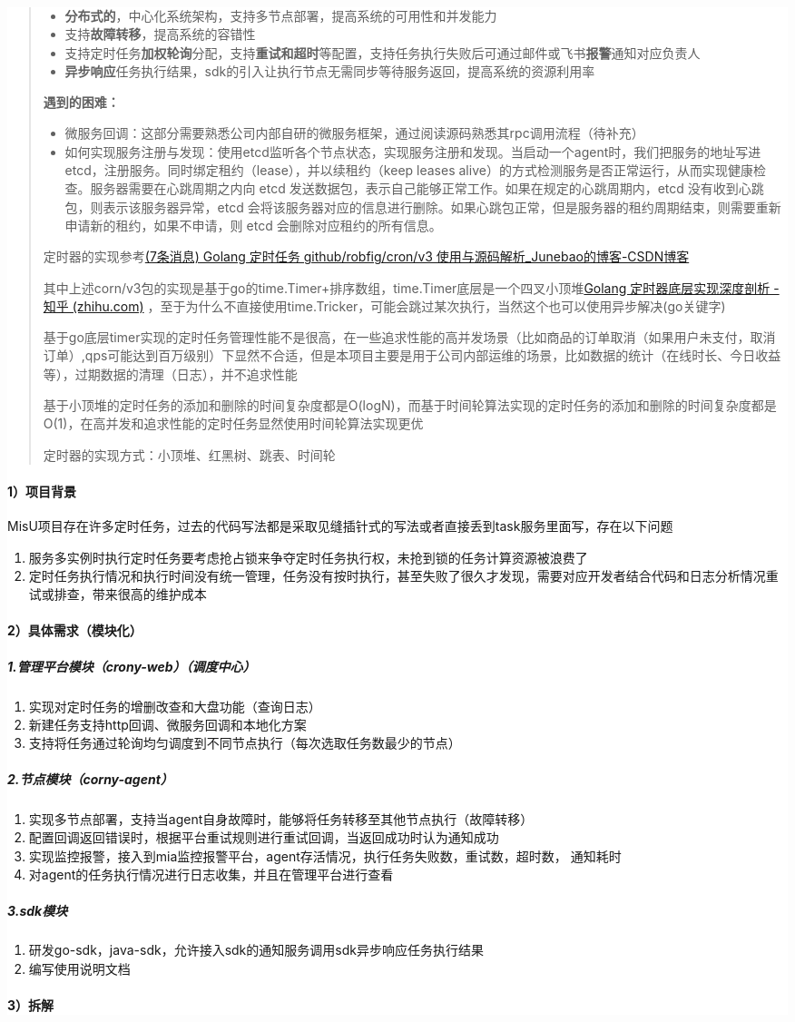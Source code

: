 > - **分布式的**，中心化系统架构，支持多节点部署，提高系统的可用性和并发能力
> - 支持**故障转移**，提高系统的容错性
> - 支持定时任务**加权轮询**分配，支持**重试和超时**等配置，支持任务执行失败后可通过邮件或飞书**报警**通知对应负责人
> - **异步响应**任务执行结果，sdk的引入让执行节点无需同步等待服务返回，提高系统的资源利用率
>
> **遇到的困难：**
>
> - 微服务回调：这部分需要熟悉公司内部自研的微服务框架，通过阅读源码熟悉其rpc调用流程（待补充）
> - 如何实现服务注册与发现：使用etcd监听各个节点状态，实现服务注册和发现。当启动一个agent时，我们把服务的地址写进etcd，注册服务。同时绑定租约（lease），并以续租约（keep leases alive）的方式检测服务是否正常运行，从而实现健康检查。服务器需要在心跳周期之内向 etcd 发送数据包，表示自己能够正常工作。如果在规定的心跳周期内，etcd 没有收到心跳包，则表示该服务器异常，etcd 会将该服务器对应的信息进行删除。如果心跳包正常，但是服务器的租约周期结束，则需要重新申请新的租约，如果不申请，则 etcd 会删除对应租约的所有信息。
>
> 定时器的实现参考[(7条消息) Golang 定时任务 github/robfig/cron/v3 使用与源码解析_Junebao的博客-CSDN博客](https://blog.csdn.net/zjbyough/article/details/113853582)
>
> 其中上述corn/v3包的实现是基于go的time.Timer+排序数组，time.Timer底层是一个四叉小顶堆[Golang 定时器底层实现深度剖析 - 知乎 (zhihu.com)](https://zhuanlan.zhihu.com/p/149518569) ，至于为什么不直接使用time.Tricker，可能会跳过某次执行，当然这个也可以使用异步解决(go关键字)
>
> 基于go底层timer实现的定时任务管理性能不是很高，在一些追求性能的高并发场景（比如商品的订单取消（如果用户未支付，取消订单）,qps可能达到百万级别）下显然不合适，但是本项目主要是用于公司内部运维的场景，比如数据的统计（在线时长、今日收益等），过期数据的清理（日志），并不追求性能
>
> 基于小顶堆的定时任务的添加和删除的时间复杂度都是O(logN)，而基于时间轮算法实现的定时任务的添加和删除的时间复杂度都是O(1)，在高并发和追求性能的定时任务显然使用时间轮算法实现更优
>
> 定时器的实现方式：小顶堆、红黑树、跳表、时间轮

#### 1）项目背景

MisU项目存在许多定时任务，过去的代码写法都是采取见缝插针式的写法或者直接丢到task服务里面写，存在以下问题 

1. 服务多实例时执行定时任务要考虑抢占锁来争夺定时任务执行权，未抢到锁的任务计算资源被浪费了
2. 定时任务执行情况和执行时间没有统一管理，任务没有按时执行，甚至失败了很久才发现，需要对应开发者结合代码和日志分析情况重试或排查，带来很高的维护成本

#### 2）具体需求（模块化）

##### 1.管理平台模块（crony-web）（调度中心）

1. 实现对定时任务的增删改查和大盘功能（查询日志）
2. 新建任务支持http回调、微服务回调和本地化方案
3. 支持将任务通过轮询均匀调度到不同节点执行（每次选取任务数最少的节点）

##### 2.节点模块（corny-agent）

1. 实现多节点部署，支持当agent自身故障时，能够将任务转移至其他节点执行（故障转移）
2. 配置回调返回错误时，根据平台重试规则进行重试回调，当返回成功时认为通知成功
3. 实现监控报警，接入到mia监控报警平台，agent存活情况，执行任务失败数，重试数，超时数， 通知耗时
4. 对agent的任务执行情况进行日志收集，并且在管理平台进行查看

##### 3.sdk模块

1. 研发go-sdk，java-sdk，允许接入sdk的通知服务调用sdk异步响应任务执行结果
2. 编写使用说明文档

#### 3）拆解
